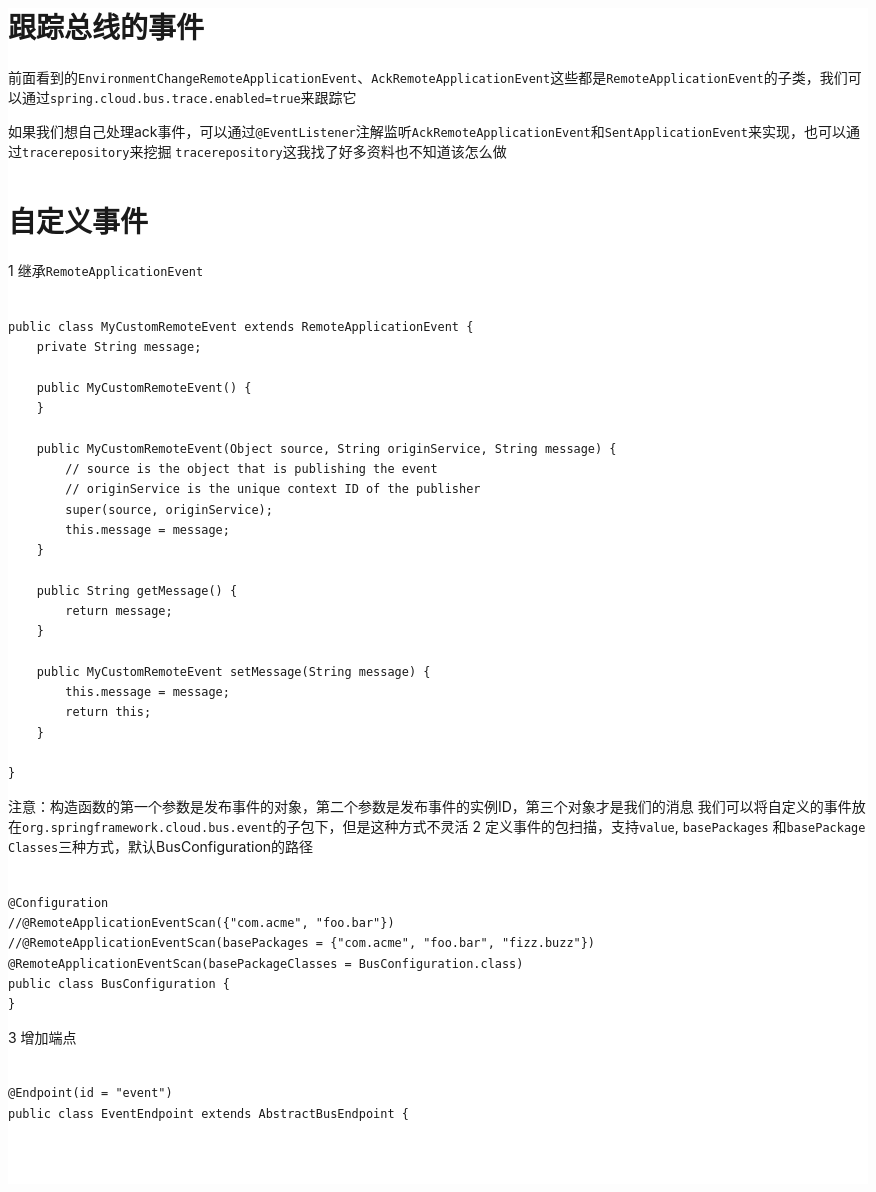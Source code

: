 # 跟踪总线的事件
前面看到的`EnvironmentChangeRemoteApplicationEvent`、`AckRemoteApplicationEvent`这些都是`RemoteApplicationEvent`的子类，我们可以通过`spring.cloud.bus.trace.enabled=true`来跟踪它

如果我们想自己处理ack事件，可以通过`@EventListener`注解监听`AckRemoteApplicationEvent`和`SentApplicationEvent`来实现，也可以通过`tracerepository`来挖掘
`tracerepository`这我找了好多资料也不知道该怎么做

# 自定义事件
1 继承`RemoteApplicationEvent`
<pre class="line-numbers "><code class="language-java">
public class MyCustomRemoteEvent extends RemoteApplicationEvent {
    private String message;

    public MyCustomRemoteEvent() {
    }

    public MyCustomRemoteEvent(Object source, String originService, String message) {
        // source is the object that is publishing the event
        // originService is the unique context ID of the publisher
        super(source, originService);
        this.message = message;
    }

    public String getMessage() {
        return message;
    }

    public MyCustomRemoteEvent setMessage(String message) {
        this.message = message;
        return this;
    }
    
}
</code></pre>
注意：构造函数的第一个参数是发布事件的对象，第二个参数是发布事件的实例ID，第三个对象才是我们的消息
我们可以将自定义的事件放在`org.springframework.cloud.bus.event`的子包下，但是这种方式不灵活
2 定义事件的包扫描，支持`value`, `basePackages` 和`basePackageClasses`三种方式，默认BusConfiguration的路径
<pre class="line-numbers "><code class="language-java">
@Configuration
//@RemoteApplicationEventScan({"com.acme", "foo.bar"})
//@RemoteApplicationEventScan(basePackages = {"com.acme", "foo.bar", "fizz.buzz"})
@RemoteApplicationEventScan(basePackageClasses = BusConfiguration.class)
public class BusConfiguration {
}
</code></pre>

3 增加端点
<pre class="line-numbers "><code class="language-java">
@Endpoint(id = "event")
public class EventEndpoint extends AbstractBusEndpoint {
